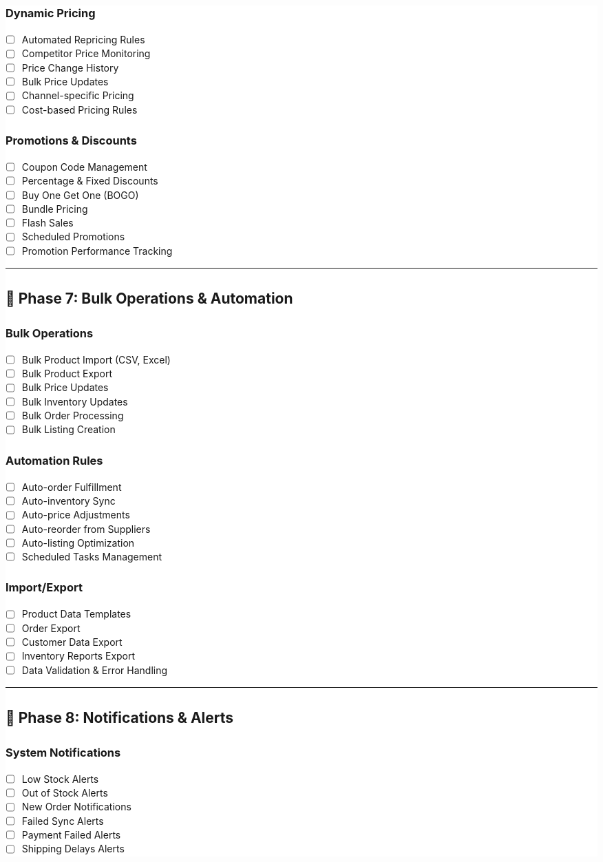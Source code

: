 ### Dynamic Pricing
- [ ] Automated Repricing Rules
- [ ] Competitor Price Monitoring
- [ ] Price Change History
- [ ] Bulk Price Updates
- [ ] Channel-specific Pricing
- [ ] Cost-based Pricing Rules

### Promotions & Discounts
- [ ] Coupon Code Management
- [ ] Percentage & Fixed Discounts
- [ ] Buy One Get One (BOGO)
- [ ] Bundle Pricing
- [ ] Flash Sales
- [ ] Scheduled Promotions
- [ ] Promotion Performance Tracking

---

## 🔧 Phase 7: Bulk Operations & Automation

### Bulk Operations
- [ ] Bulk Product Import (CSV, Excel)
- [ ] Bulk Product Export
- [ ] Bulk Price Updates
- [ ] Bulk Inventory Updates
- [ ] Bulk Order Processing
- [ ] Bulk Listing Creation

### Automation Rules
- [ ] Auto-order Fulfillment
- [ ] Auto-inventory Sync
- [ ] Auto-price Adjustments
- [ ] Auto-reorder from Suppliers
- [ ] Auto-listing Optimization
- [ ] Scheduled Tasks Management

### Import/Export
- [ ] Product Data Templates
- [ ] Order Export
- [ ] Customer Data Export
- [ ] Inventory Reports Export
- [ ] Data Validation & Error Handling

---

## 🔔 Phase 8: Notifications & Alerts

### System Notifications
- [ ] Low Stock Alerts
- [ ] Out of Stock Alerts
- [ ] New Order Notifications
- [ ] Failed Sync Alerts
- [ ] Payment Failed Alerts
- [ ] Shipping Delays Alerts
